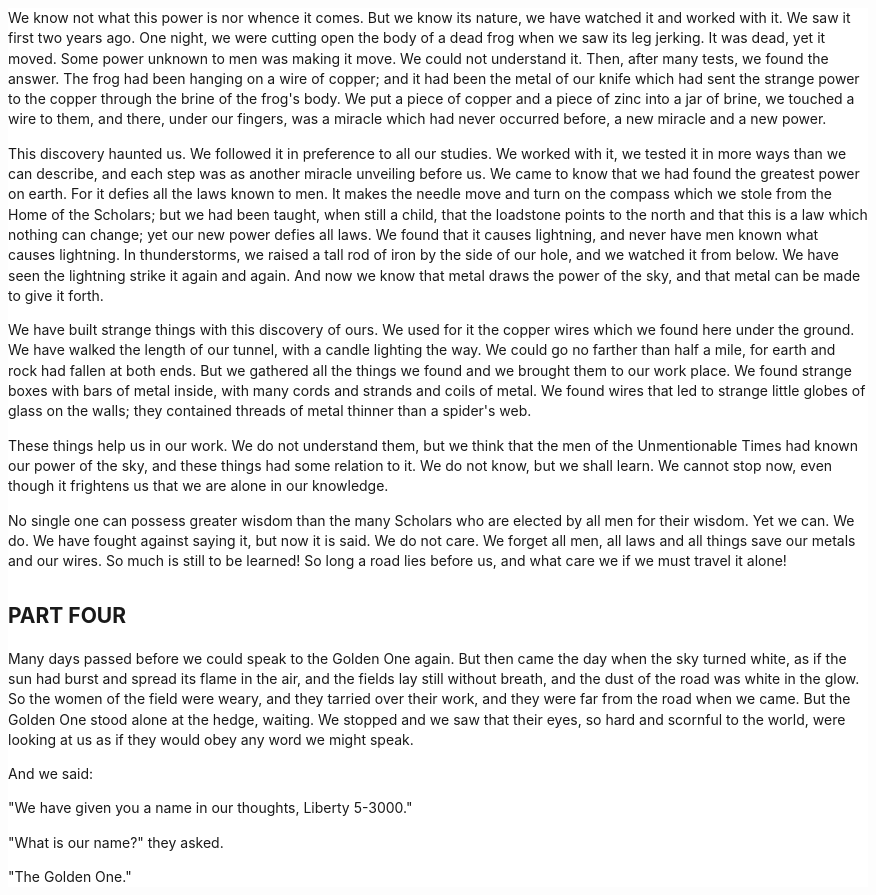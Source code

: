 We know not what this power is nor whence it comes. But we know its nature, we have watched it and worked with it. We saw it first two years ago. One night, we were cutting open the body of a dead frog when we saw its leg jerking. It was dead, yet it moved. Some power unknown to men was making it move. We could not understand it. Then, after many tests, we found the answer. The frog had been hanging on a wire of copper; and it had been the metal of our knife which had sent the strange power to the copper through the brine of the frog's body. We put a piece of copper and a piece of zinc into a jar of brine, we touched a wire to them, and there, under our fingers, was a miracle which had never occurred before, a new miracle and a new power.

This discovery haunted us. We followed it in preference to all our studies. We worked with it, we tested it in more ways than we can describe, and each step was as another miracle unveiling before us. We came to know that we had found the greatest power on earth. For it defies all the laws known to men. It makes the needle move and turn on the compass which we stole from the Home of the Scholars; but we had been taught, when still a child, that the loadstone points to the north and that this is a law which nothing can change; yet our new power defies all laws. We found that it causes lightning, and never have men known what causes lightning. In thunderstorms, we raised a tall rod of iron by the side of our hole, and we watched it from below. We have seen the lightning strike it again and again. And now we know that metal draws the power of the sky, and that metal can be made to give it forth.

We have built strange things with this discovery of ours. We used for it the copper wires which we found here under the ground. We have walked the length of our tunnel, with a candle lighting the way. We could go no farther than half a mile, for earth and rock had fallen at both ends. But we gathered all the things we found and we brought them to our work place. We found strange boxes with bars of metal inside, with many cords and strands and coils of metal. We found wires that led to strange little globes of glass on the walls; they contained threads of metal thinner than a spider's web.

These things help us in our work. We do not understand them, but we think that the men of the Unmentionable Times had known our power of the sky, and these things had some relation to it. We do not know, but we shall learn. We cannot stop now, even though it frightens us that we are alone in our knowledge.

No single one can possess greater wisdom than the many Scholars who are elected by all men for their wisdom. Yet we can. We do. We have fought against saying it, but now it is said. We do not care. We forget all men, all laws and all things save our metals and our wires. So much is still to be learned! So long a road lies before us, and what care we if we must travel it alone!


##  PART FOUR

Many days passed before we could speak to the Golden One again. But then came the day when the sky turned white, as if the sun had burst and spread its flame in the air, and the fields lay still without breath, and the dust of the road was white in the glow. So the women of the field were weary, and they tarried over their work, and they were far from the road when we came. But the Golden One stood alone at the hedge, waiting. We stopped and we saw that their eyes, so hard and scornful to the world, were looking at us as if they would obey any word we might speak.

And we said:

"We have given you a name in our thoughts, Liberty 5-3000."

"What is our name?" they asked.

"The Golden One."
